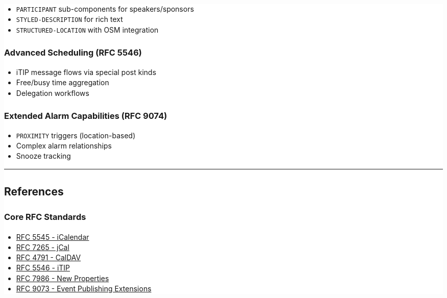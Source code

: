 - `PARTICIPANT` sub-components for speakers/sponsors
- `STYLED-DESCRIPTION` for rich text
- `STRUCTURED-LOCATION` with OSM integration

### Advanced Scheduling (RFC 5546)

- iTIP message flows via special post kinds
- Free/busy time aggregation
- Delegation workflows

### Extended Alarm Capabilities (RFC 9074)

- `PROXIMITY` triggers (location-based)
- Complex alarm relationships
- Snooze tracking

---

## References

### Core RFC Standards

- [RFC 5545 - iCalendar](https://www.rfc-editor.org/rfc/rfc5545.html)
- [RFC 7265 - jCal](https://www.rfc-editor.org/rfc/rfc7265.html)
- [RFC 4791 - CalDAV](https://www.rfc-editor.org/rfc/rfc4791.html)
- [RFC 5546 - iTIP](https://www.rfc-editor.org/rfc/rfc5546.html)
- [RFC 7986 - New Properties](https://www.rfc-editor.org/rfc/rfc7986.html)
- [RFC 9073 - Event Publishing Extensions](https://www.rfc-editor.org/rfc/rfc9073.html)
